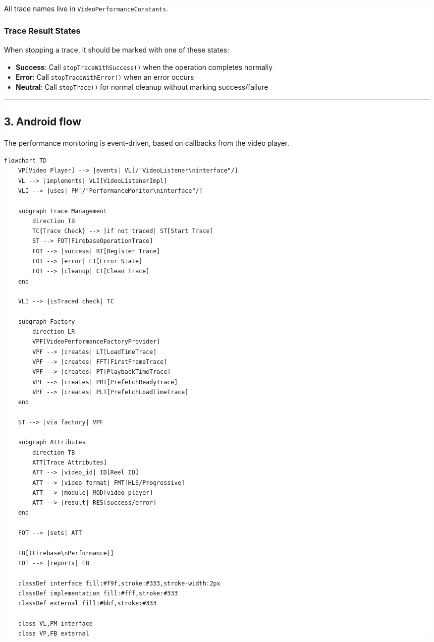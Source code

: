 All trace names live in `VideoPerformanceConstants`.

### Trace Result States

When stopping a trace, it should be marked with one of these states:
- **Success**: Call `stopTraceWithSuccess()` when the operation completes normally
- **Error**: Call `stopTraceWithError()` when an error occurs
- **Neutral**: Call `stopTrace()` for normal cleanup without marking success/failure

---

## 3. Android flow

The performance monitoring is event-driven, based on callbacks from the video player.

```mermaid
flowchart TD
    VP[Video Player] --> |events| VL[/"VideoListener\ninterface"/]
    VL --> |implements| VLI[VideoListenerImpl]
    VLI --> |uses| PM[/"PerformanceMonitor\ninterface"/]
    
    subgraph Trace Management
        direction TB
        TC{Trace Check} --> |if not traced| ST[Start Trace]
        ST --> FOT[FirebaseOperationTrace]
        FOT --> |success| RT[Register Trace]
        FOT --> |error| ET[Error State]
        FOT --> |cleanup| CT[Clean Trace]
    end
    
    VLI --> |isTraced check| TC
    
    subgraph Factory
        direction LR
        VPF[VideoPerformanceFactoryProvider]
        VPF --> |creates| LT[LoadTimeTrace]
        VPF --> |creates| FFT[FirstFrameTrace]
        VPF --> |creates| PT[PlaybackTimeTrace]
        VPF --> |creates| PRT[PrefetchReadyTrace]
        VPF --> |creates| PLT[PrefetchLoadTimeTrace]
    end
    
    ST --> |via factory| VPF
    
    subgraph Attributes
        direction TB
        ATT[Trace Attributes]
        ATT --> |video_id| ID[Reel ID]
        ATT --> |video_format| FMT[HLS/Progressive]
        ATT --> |module| MOD[video_player]
        ATT --> |result| RES[success/error]
    end
    
    FOT --> |sets| ATT
    
    FB[(Firebase\nPerformance)]
    FOT --> |reports| FB

    classDef interface fill:#f9f,stroke:#333,stroke-width:2px
    classDef implementation fill:#fff,stroke:#333
    classDef external fill:#bbf,stroke:#333
    
    class VL,PM interface
    class VP,FB external
```